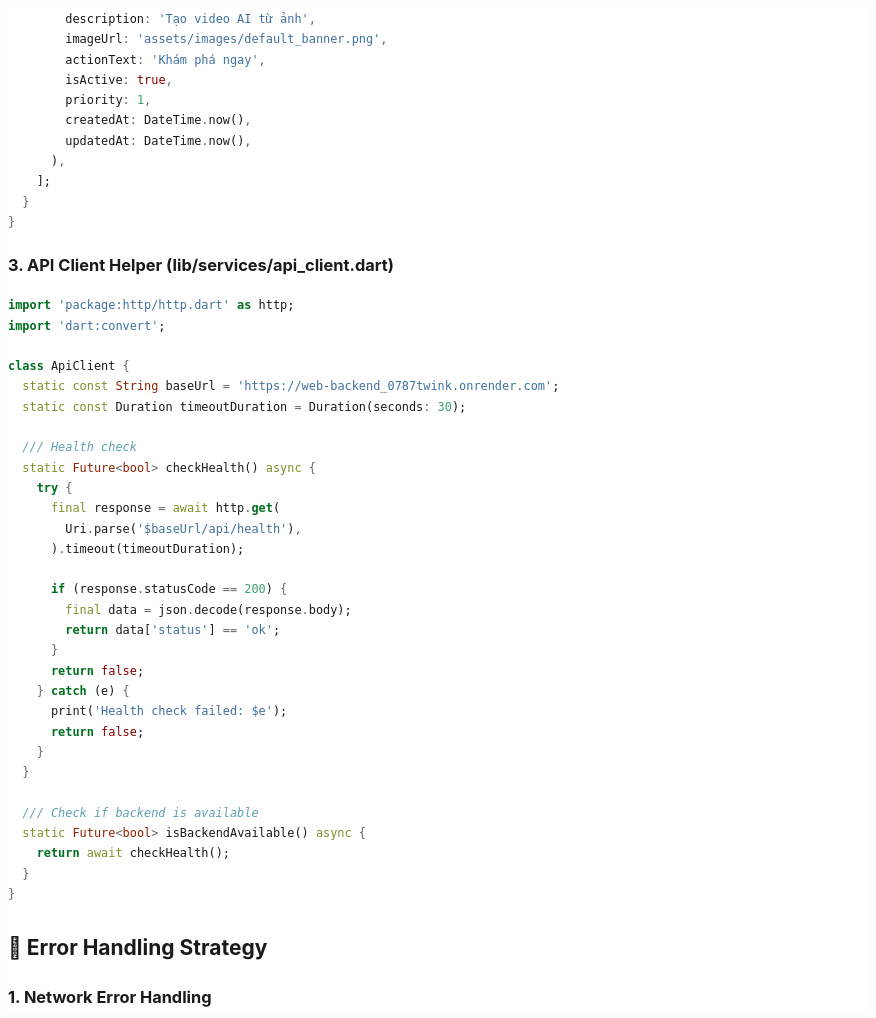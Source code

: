 ```dart
        description: 'Tạo video AI từ ảnh',
        imageUrl: 'assets/images/default_banner.png',
        actionText: 'Khám phá ngay',
        isActive: true,
        priority: 1,
        createdAt: DateTime.now(),
        updatedAt: DateTime.now(),
      ),
    ];
  }
}
```

### 3. API Client Helper (lib/services/api_client.dart)

```dart
import 'package:http/http.dart' as http;
import 'dart:convert';

class ApiClient {
  static const String baseUrl = 'https://web-backend_0787twink.onrender.com';
  static const Duration timeoutDuration = Duration(seconds: 30);
  
  /// Health check
  static Future<bool> checkHealth() async {
    try {
      final response = await http.get(
        Uri.parse('$baseUrl/api/health'),
      ).timeout(timeoutDuration);
      
      if (response.statusCode == 200) {
        final data = json.decode(response.body);
        return data['status'] == 'ok';
      }
      return false;
    } catch (e) {
      print('Health check failed: $e');
      return false;
    }
  }
  
  /// Check if backend is available
  static Future<bool> isBackendAvailable() async {
    return await checkHealth();
  }
}
```

## 🔄 Error Handling Strategy

### 1. Network Error Handling
